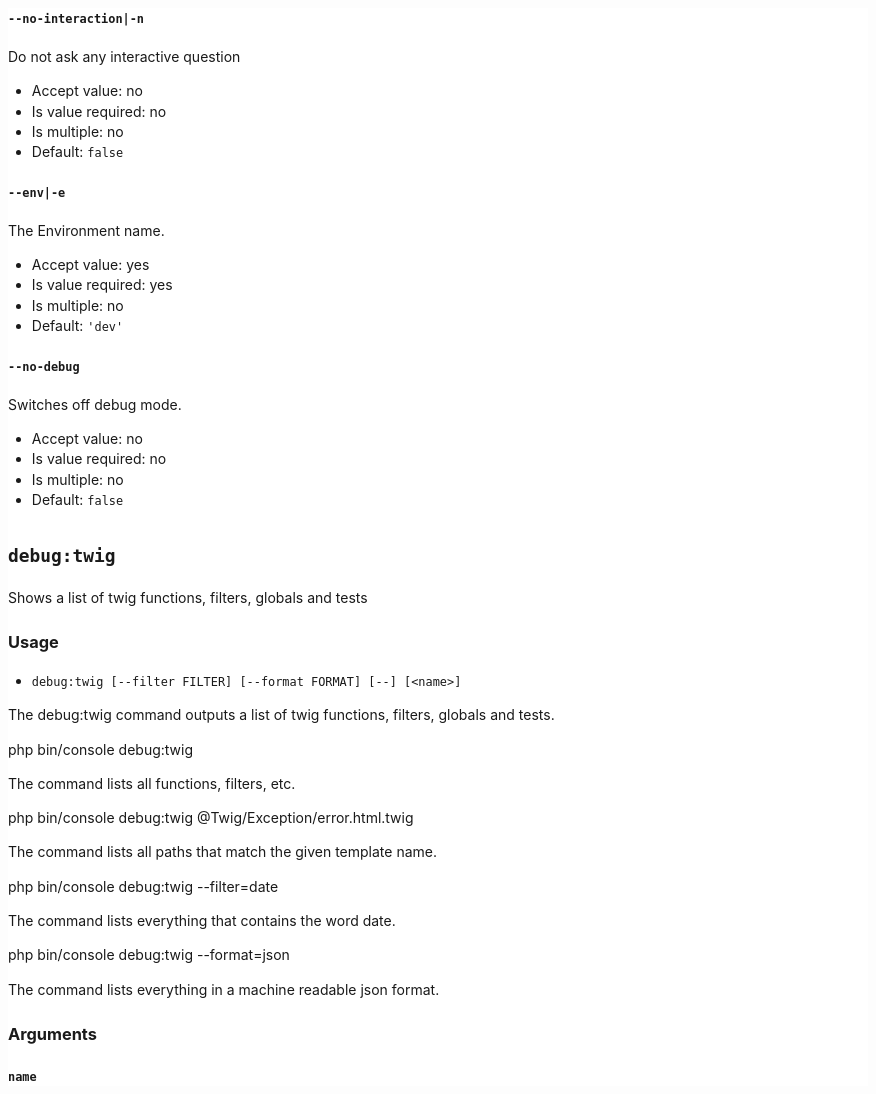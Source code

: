 #### `--no-interaction|-n`

Do not ask any interactive question

* Accept value: no
* Is value required: no
* Is multiple: no
* Default: `false`

#### `--env|-e`

The Environment name.

* Accept value: yes
* Is value required: yes
* Is multiple: no
* Default: `'dev'`

#### `--no-debug`

Switches off debug mode.

* Accept value: no
* Is value required: no
* Is multiple: no
* Default: `false`

`debug:twig`
------------

Shows a list of twig functions, filters, globals and tests

### Usage

* `debug:twig [--filter FILTER] [--format FORMAT] [--] [<name>]`

The debug:twig command outputs a list of twig functions,
filters, globals and tests.

  php bin/console debug:twig

The command lists all functions, filters, etc.

  php bin/console debug:twig @Twig/Exception/error.html.twig

The command lists all paths that match the given template name.

  php bin/console debug:twig --filter=date

The command lists everything that contains the word date.

  php bin/console debug:twig --format=json

The command lists everything in a machine readable json format.

### Arguments

#### `name`
